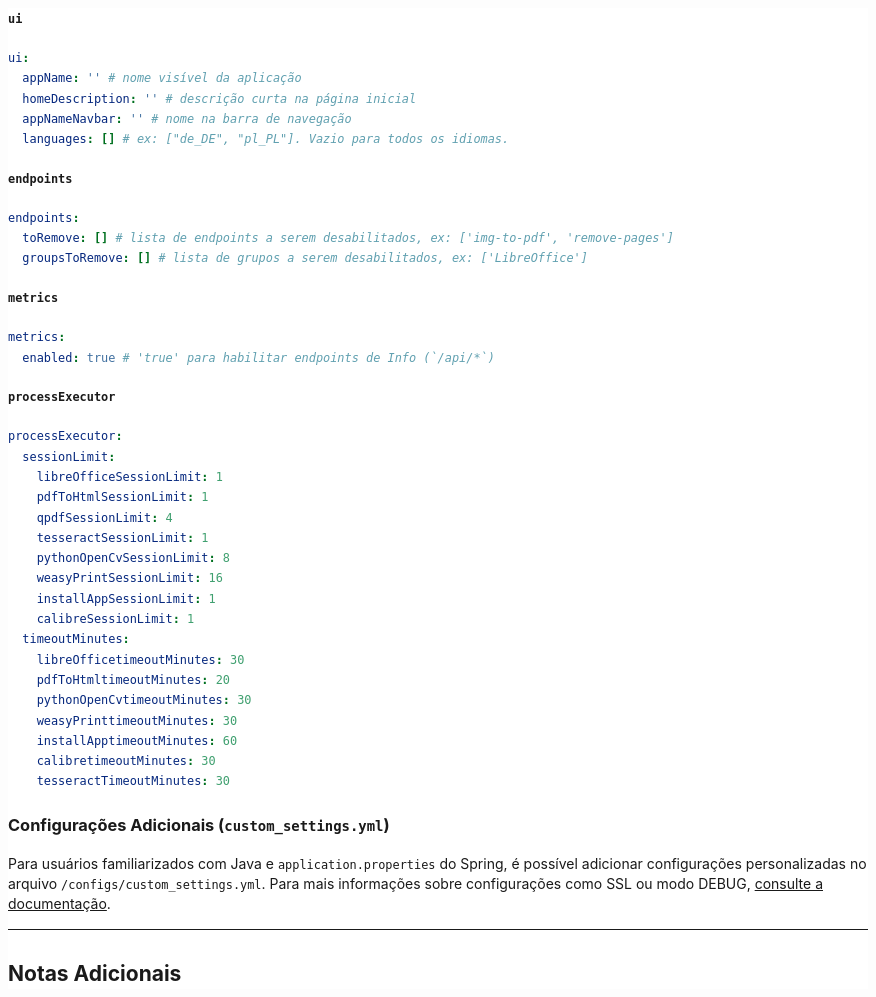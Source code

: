 #### `ui`
```yaml
ui:
  appName: '' # nome visível da aplicação
  homeDescription: '' # descrição curta na página inicial
  appNameNavbar: '' # nome na barra de navegação
  languages: [] # ex: ["de_DE", "pl_PL"]. Vazio para todos os idiomas.
```

#### `endpoints`
```yaml
endpoints:
  toRemove: [] # lista de endpoints a serem desabilitados, ex: ['img-to-pdf', 'remove-pages']
  groupsToRemove: [] # lista de grupos a serem desabilitados, ex: ['LibreOffice']
```

#### `metrics`
```yaml
metrics:
  enabled: true # 'true' para habilitar endpoints de Info (`/api/*`)
```

#### `processExecutor`
```yaml
processExecutor:
  sessionLimit:
    libreOfficeSessionLimit: 1
    pdfToHtmlSessionLimit: 1
    qpdfSessionLimit: 4
    tesseractSessionLimit: 1
    pythonOpenCvSessionLimit: 8
    weasyPrintSessionLimit: 16
    installAppSessionLimit: 1
    calibreSessionLimit: 1
  timeoutMinutes:
    libreOfficetimeoutMinutes: 30
    pdfToHtmltimeoutMinutes: 20
    pythonOpenCvtimeoutMinutes: 30
    weasyPrinttimeoutMinutes: 30
    installApptimeoutMinutes: 60
    calibretimeoutMinutes: 30
    tesseractTimeoutMinutes: 30
```

### Configurações Adicionais (`custom_settings.yml`)

Para usuários familiarizados com Java e `application.properties` do Spring, é possível adicionar configurações personalizadas no arquivo `/configs/custom_settings.yml`. Para mais informações sobre configurações como SSL ou modo DEBUG, [consulte a documentação](https://docs.stirlingpdf.com/).

---

## Notas Adicionais
